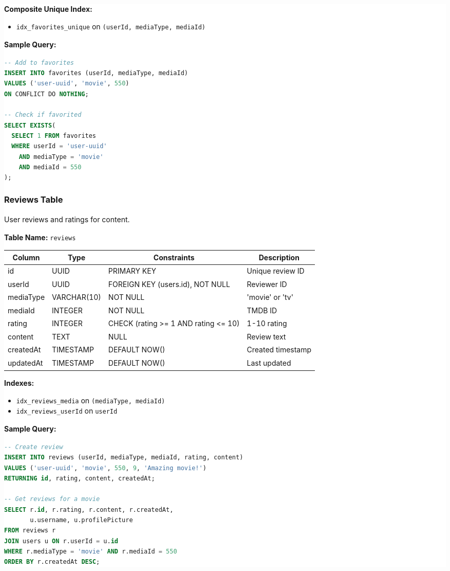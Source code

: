 **Composite Unique Index:**
- `idx_favorites_unique` on `(userId, mediaType, mediaId)`

**Sample Query:**
```sql
-- Add to favorites
INSERT INTO favorites (userId, mediaType, mediaId)
VALUES ('user-uuid', 'movie', 550)
ON CONFLICT DO NOTHING;

-- Check if favorited
SELECT EXISTS(
  SELECT 1 FROM favorites
  WHERE userId = 'user-uuid'
    AND mediaType = 'movie'
    AND mediaId = 550
);
```

### Reviews Table

User reviews and ratings for content.

**Table Name:** `reviews`

| Column | Type | Constraints | Description |
|--------|------|-------------|-------------|
| id | UUID | PRIMARY KEY | Unique review ID |
| userId | UUID | FOREIGN KEY (users.id), NOT NULL | Reviewer ID |
| mediaType | VARCHAR(10) | NOT NULL | 'movie' or 'tv' |
| mediaId | INTEGER | NOT NULL | TMDB ID |
| rating | INTEGER | CHECK (rating >= 1 AND rating <= 10) | 1-10 rating |
| content | TEXT | NULL | Review text |
| createdAt | TIMESTAMP | DEFAULT NOW() | Created timestamp |
| updatedAt | TIMESTAMP | DEFAULT NOW() | Last updated |

**Indexes:**
- `idx_reviews_media` on `(mediaType, mediaId)`
- `idx_reviews_userId` on `userId`

**Sample Query:**
```sql
-- Create review
INSERT INTO reviews (userId, mediaType, mediaId, rating, content)
VALUES ('user-uuid', 'movie', 550, 9, 'Amazing movie!')
RETURNING id, rating, content, createdAt;

-- Get reviews for a movie
SELECT r.id, r.rating, r.content, r.createdAt,
       u.username, u.profilePicture
FROM reviews r
JOIN users u ON r.userId = u.id
WHERE r.mediaType = 'movie' AND r.mediaId = 550
ORDER BY r.createdAt DESC;
```
